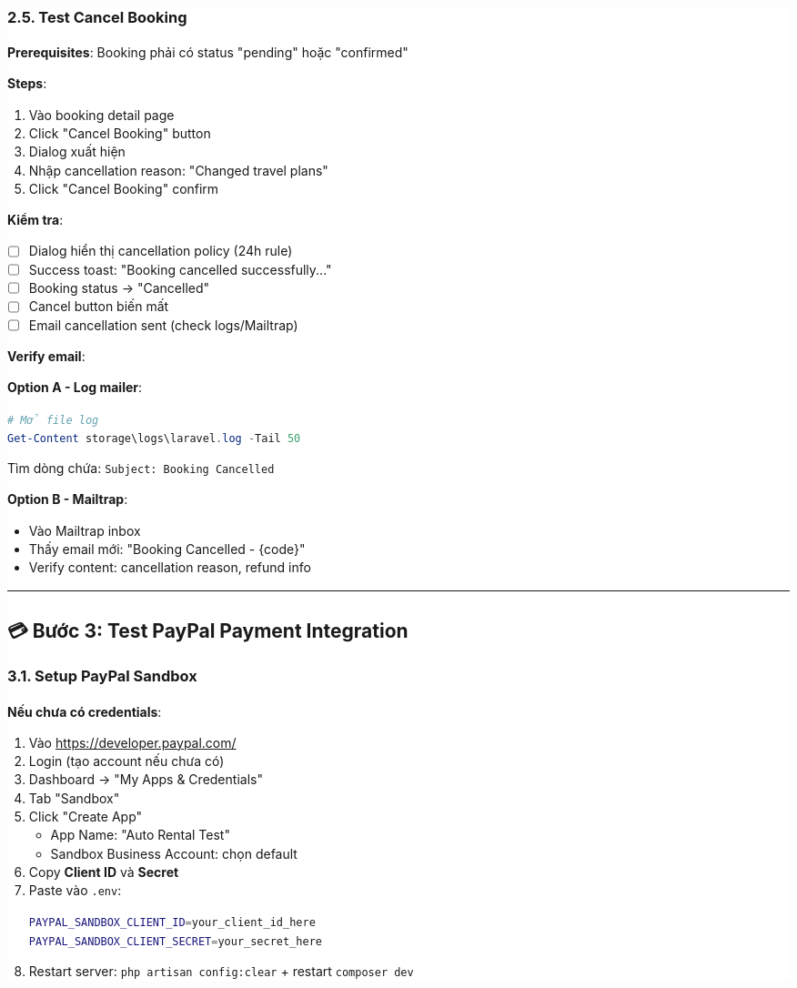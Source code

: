 ### 2.5. Test Cancel Booking

**Prerequisites**: Booking phải có status "pending" hoặc "confirmed"

**Steps**:
1. Vào booking detail page
2. Click "Cancel Booking" button
3. Dialog xuất hiện
4. Nhập cancellation reason: "Changed travel plans"
5. Click "Cancel Booking" confirm

**Kiểm tra**:
- [ ] Dialog hiển thị cancellation policy (24h rule)
- [ ] Success toast: "Booking cancelled successfully..."
- [ ] Booking status → "Cancelled"
- [ ] Cancel button biến mất
- [ ] Email cancellation sent (check logs/Mailtrap)

**Verify email**:

**Option A - Log mailer**:
```powershell
# Mở file log
Get-Content storage\logs\laravel.log -Tail 50
```

Tìm dòng chứa: `Subject: Booking Cancelled`

**Option B - Mailtrap**:
- Vào Mailtrap inbox
- Thấy email mới: "Booking Cancelled - {code}"
- Verify content: cancellation reason, refund info

---

## 💳 Bước 3: Test PayPal Payment Integration

### 3.1. Setup PayPal Sandbox

**Nếu chưa có credentials**:

1. Vào https://developer.paypal.com/
2. Login (tạo account nếu chưa có)
3. Dashboard → "My Apps & Credentials"
4. Tab "Sandbox"
5. Click "Create App"
   - App Name: "Auto Rental Test"
   - Sandbox Business Account: chọn default
6. Copy **Client ID** và **Secret**
7. Paste vào `.env`:
   ```bash
   PAYPAL_SANDBOX_CLIENT_ID=your_client_id_here
   PAYPAL_SANDBOX_CLIENT_SECRET=your_secret_here
   ```
8. Restart server: `php artisan config:clear` + restart `composer dev`
